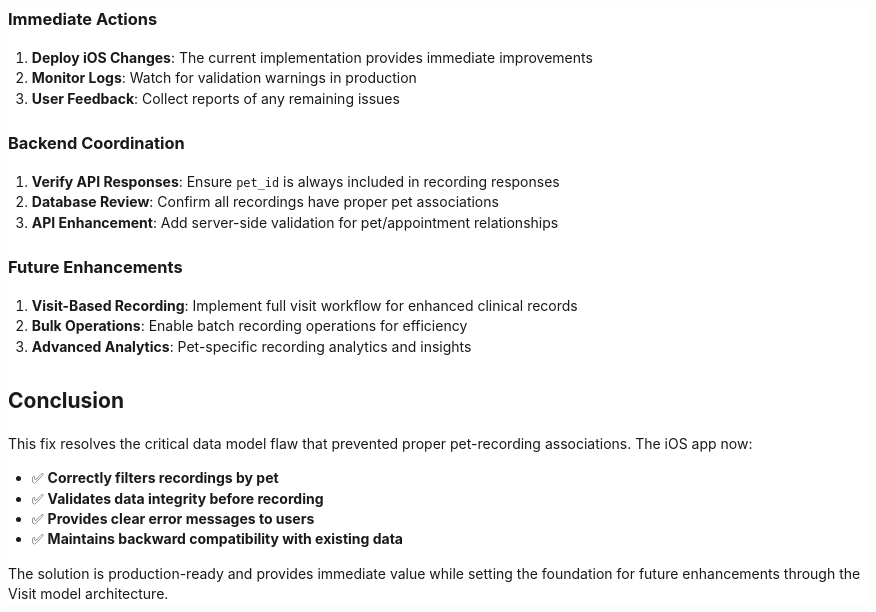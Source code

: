 ### Immediate Actions
1. **Deploy iOS Changes**: The current implementation provides immediate improvements
2. **Monitor Logs**: Watch for validation warnings in production
3. **User Feedback**: Collect reports of any remaining issues

### Backend Coordination
1. **Verify API Responses**: Ensure `pet_id` is always included in recording responses
2. **Database Review**: Confirm all recordings have proper pet associations
3. **API Enhancement**: Add server-side validation for pet/appointment relationships

### Future Enhancements
1. **Visit-Based Recording**: Implement full visit workflow for enhanced clinical records
2. **Bulk Operations**: Enable batch recording operations for efficiency
3. **Advanced Analytics**: Pet-specific recording analytics and insights

## Conclusion

This fix resolves the critical data model flaw that prevented proper pet-recording associations. The iOS app now:

- ✅ **Correctly filters recordings by pet**
- ✅ **Validates data integrity before recording**
- ✅ **Provides clear error messages to users**
- ✅ **Maintains backward compatibility with existing data**

The solution is production-ready and provides immediate value while setting the foundation for future enhancements through the Visit model architecture.
